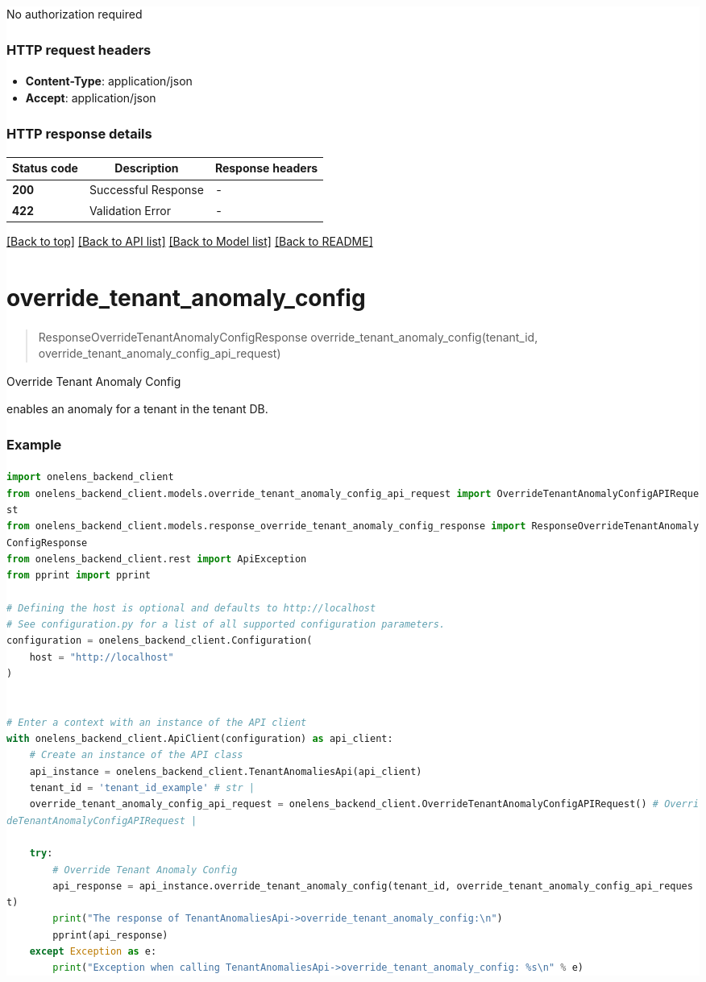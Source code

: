 No authorization required

### HTTP request headers

 - **Content-Type**: application/json
 - **Accept**: application/json

### HTTP response details

| Status code | Description | Response headers |
|-------------|-------------|------------------|
**200** | Successful Response |  -  |
**422** | Validation Error |  -  |

[[Back to top]](#) [[Back to API list]](../README.md#documentation-for-api-endpoints) [[Back to Model list]](../README.md#documentation-for-models) [[Back to README]](../README.md)

# **override_tenant_anomaly_config**
> ResponseOverrideTenantAnomalyConfigResponse override_tenant_anomaly_config(tenant_id, override_tenant_anomaly_config_api_request)

Override Tenant Anomaly Config

enables an anomaly for a tenant in the tenant DB.

### Example


```python
import onelens_backend_client
from onelens_backend_client.models.override_tenant_anomaly_config_api_request import OverrideTenantAnomalyConfigAPIRequest
from onelens_backend_client.models.response_override_tenant_anomaly_config_response import ResponseOverrideTenantAnomalyConfigResponse
from onelens_backend_client.rest import ApiException
from pprint import pprint

# Defining the host is optional and defaults to http://localhost
# See configuration.py for a list of all supported configuration parameters.
configuration = onelens_backend_client.Configuration(
    host = "http://localhost"
)


# Enter a context with an instance of the API client
with onelens_backend_client.ApiClient(configuration) as api_client:
    # Create an instance of the API class
    api_instance = onelens_backend_client.TenantAnomaliesApi(api_client)
    tenant_id = 'tenant_id_example' # str | 
    override_tenant_anomaly_config_api_request = onelens_backend_client.OverrideTenantAnomalyConfigAPIRequest() # OverrideTenantAnomalyConfigAPIRequest | 

    try:
        # Override Tenant Anomaly Config
        api_response = api_instance.override_tenant_anomaly_config(tenant_id, override_tenant_anomaly_config_api_request)
        print("The response of TenantAnomaliesApi->override_tenant_anomaly_config:\n")
        pprint(api_response)
    except Exception as e:
        print("Exception when calling TenantAnomaliesApi->override_tenant_anomaly_config: %s\n" % e)
```
